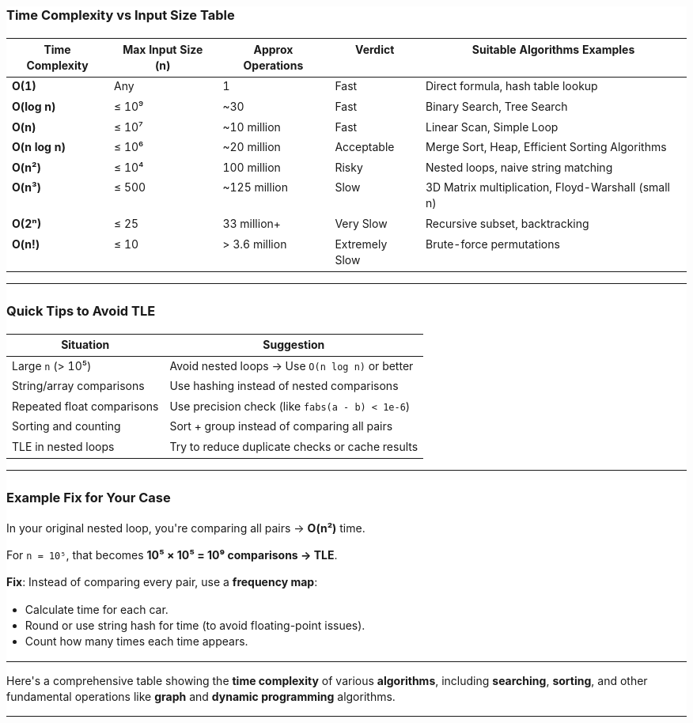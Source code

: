 
### Time Complexity vs Input Size Table

| Time Complexity | Max Input Size (n) | Approx Operations | Verdict           | Suitable Algorithms Examples                       |
| --------------- | ------------------ | ----------------- | ----------------- | -------------------------------------------------- |
| **O(1)**        | Any                | 1                 | Fast              | Direct formula, hash table lookup                  |
| **O(log n)**    | ≤ 10⁹              | \~30              | Fast              | Binary Search, Tree Search                         |
| **O(n)**        | ≤ 10⁷              | \~10 million      | Fast              | Linear Scan, Simple Loop                           |
| **O(n log n)**  | ≤ 10⁶              | \~20 million      | Acceptable        | Merge Sort, Heap, Efficient Sorting Algorithms     |
| **O(n²)**       | ≤ 10⁴              | 100 million       | Risky             | Nested loops, naive string matching                |
| **O(n³)**       | ≤ 500              | \~125 million     | Slow              | 3D Matrix multiplication, Floyd-Warshall (small n) |
| **O(2ⁿ)**       | ≤ 25               | 33 million+       | Very Slow         | Recursive subset, backtracking                     |
| **O(n!)**       | ≤ 10               | > 3.6 million     | Extremely Slow    | Brute-force permutations                           |

---

### Quick Tips to Avoid TLE

| Situation                  | Suggestion                                      |
| -------------------------- | ----------------------------------------------- |
| Large `n` (> 10⁵)          | Avoid nested loops → Use `O(n log n)` or better |
| String/array comparisons   | Use hashing instead of nested comparisons       |
| Repeated float comparisons | Use precision check (like `fabs(a - b) < 1e-6`) |
| Sorting and counting       | Sort + group instead of comparing all pairs     |
| TLE in nested loops        | Try to reduce duplicate checks or cache results |

---

### Example Fix for Your Case

In your original nested loop, you're comparing all pairs → **O(n²)** time.

For `n = 10⁵`, that becomes **10⁵ × 10⁵ = 10⁹ comparisons → TLE**.

**Fix**: Instead of comparing every pair, use a **frequency map**:

* Calculate time for each car.
* Round or use string hash for time (to avoid floating-point issues).
* Count how many times each time appears.

---

Here's a comprehensive table showing the **time complexity** of various **algorithms**, including **searching**, **sorting**, and other fundamental operations like **graph** and **dynamic programming** algorithms.

---